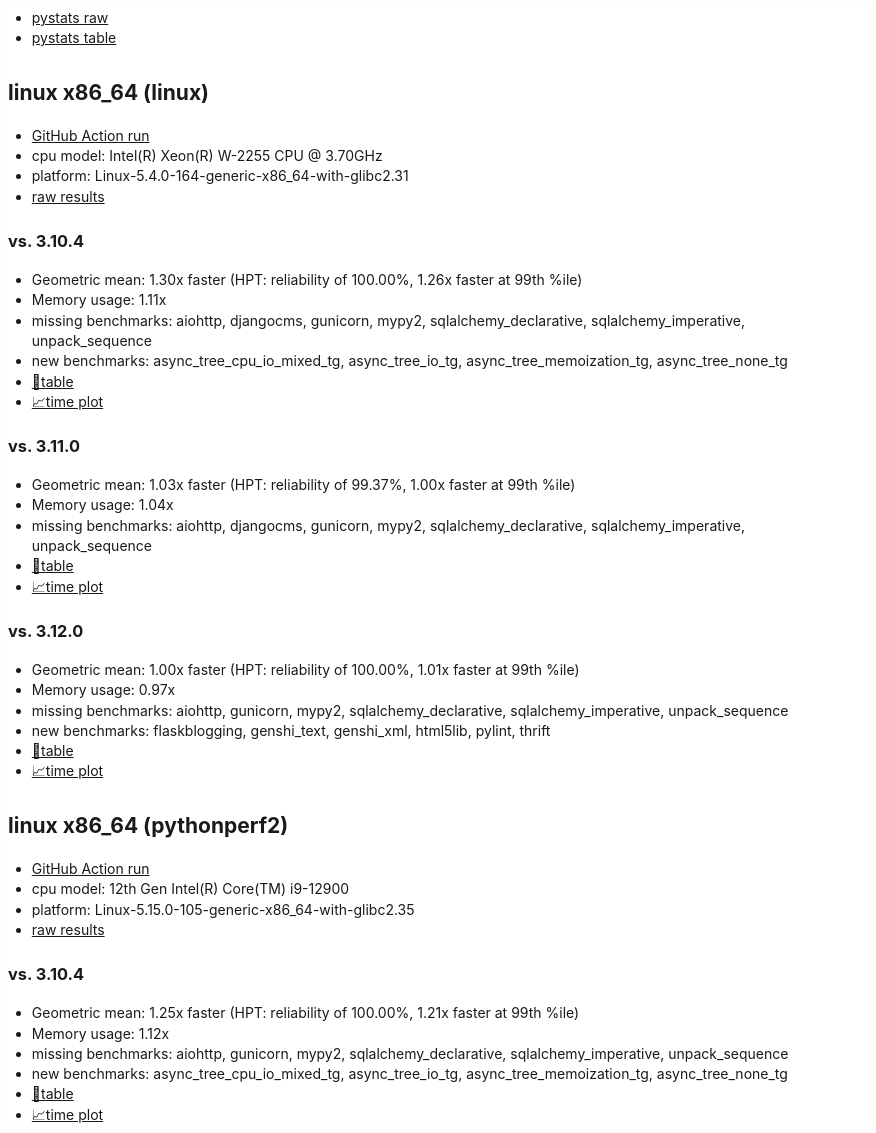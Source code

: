 - [pystats raw](bm-20240518-azure-x86_64-python-caf6064a1bc15ac344af-3.14.0a0-caf6064-pystats.json)
- [pystats table](bm-20240518-azure-x86_64-python-caf6064a1bc15ac344af-3.14.0a0-caf6064-pystats.md)

## linux x86_64 (linux)

- [GitHub Action run](https://github.com/faster-cpython/benchmarking/actions/runs/9143481233)
- cpu model: Intel(R) Xeon(R) W-2255 CPU @ 3.70GHz
- platform: Linux-5.4.0-164-generic-x86_64-with-glibc2.31
- [raw results](bm-20240518-linux-x86_64-python-caf6064a1bc15ac344af-3.14.0a0-caf6064.json)

### vs. 3.10.4

- Geometric mean: 1.30x faster (HPT: reliability of 100.00%, 1.26x faster at 99th %ile)
- Memory usage: 1.11x
- missing benchmarks: aiohttp, djangocms, gunicorn, mypy2, sqlalchemy_declarative, sqlalchemy_imperative, unpack_sequence
- new benchmarks: async_tree_cpu_io_mixed_tg, async_tree_io_tg, async_tree_memoization_tg, async_tree_none_tg
- [📄table](bm-20240518-linux-x86_64-python-caf6064a1bc15ac344af-3.14.0a0-caf6064-vs-3.10.4.md)
- [📈time plot](bm-20240518-linux-x86_64-python-caf6064a1bc15ac344af-3.14.0a0-caf6064-vs-3.10.4.png)

### vs. 3.11.0

- Geometric mean: 1.03x faster (HPT: reliability of 99.37%, 1.00x faster at 99th %ile)
- Memory usage: 1.04x
- missing benchmarks: aiohttp, djangocms, gunicorn, mypy2, sqlalchemy_declarative, sqlalchemy_imperative, unpack_sequence
- [📄table](bm-20240518-linux-x86_64-python-caf6064a1bc15ac344af-3.14.0a0-caf6064-vs-3.11.0.md)
- [📈time plot](bm-20240518-linux-x86_64-python-caf6064a1bc15ac344af-3.14.0a0-caf6064-vs-3.11.0.png)

### vs. 3.12.0

- Geometric mean: 1.00x faster (HPT: reliability of 100.00%, 1.01x faster at 99th %ile)
- Memory usage: 0.97x
- missing benchmarks: aiohttp, gunicorn, mypy2, sqlalchemy_declarative, sqlalchemy_imperative, unpack_sequence
- new benchmarks: flaskblogging, genshi_text, genshi_xml, html5lib, pylint, thrift
- [📄table](bm-20240518-linux-x86_64-python-caf6064a1bc15ac344af-3.14.0a0-caf6064-vs-3.12.0.md)
- [📈time plot](bm-20240518-linux-x86_64-python-caf6064a1bc15ac344af-3.14.0a0-caf6064-vs-3.12.0.png)

## linux x86_64 (pythonperf2)

- [GitHub Action run](https://github.com/faster-cpython/benchmarking/actions/runs/9143481233)
- cpu model: 12th Gen Intel(R) Core(TM) i9-12900
- platform: Linux-5.15.0-105-generic-x86_64-with-glibc2.35
- [raw results](bm-20240518-pythonperf2-x86_64-python-caf6064a1bc15ac344af-3.14.0a0-caf6064.json)

### vs. 3.10.4

- Geometric mean: 1.25x faster (HPT: reliability of 100.00%, 1.21x faster at 99th %ile)
- Memory usage: 1.12x
- missing benchmarks: aiohttp, gunicorn, mypy2, sqlalchemy_declarative, sqlalchemy_imperative, unpack_sequence
- new benchmarks: async_tree_cpu_io_mixed_tg, async_tree_io_tg, async_tree_memoization_tg, async_tree_none_tg
- [📄table](bm-20240518-pythonperf2-x86_64-python-caf6064a1bc15ac344af-3.14.0a0-caf6064-vs-3.10.4.md)
- [📈time plot](bm-20240518-pythonperf2-x86_64-python-caf6064a1bc15ac344af-3.14.0a0-caf6064-vs-3.10.4.png)
